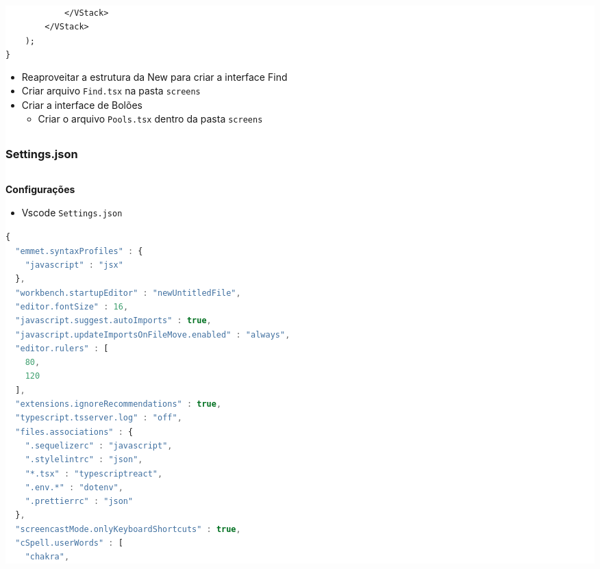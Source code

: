 ```tsx
            </VStack>
        </VStack>
    );
}
```
- Reaproveitar a estrutura da New para criar a interface Find
- Criar arquivo `Find.tsx` na pasta `screens`
- Criar a interface de Bolões
  - Criar o arquivo `Pools.tsx` dentro da pasta `screens`










































##
### Settings.json
##

**Configurações**
- Vscode `Settings.json`
```js
{
  "emmet.syntaxProfiles" : {
    "javascript" : "jsx"
  },
  "workbench.startupEditor" : "newUntitledFile",
  "editor.fontSize" : 16,
  "javascript.suggest.autoImports" : true,
  "javascript.updateImportsOnFileMove.enabled" : "always",
  "editor.rulers" : [
    80,
    120
  ],
  "extensions.ignoreRecommendations" : true,
  "typescript.tsserver.log" : "off",
  "files.associations" : {
    ".sequelizerc" : "javascript",
    ".stylelintrc" : "json",
    "*.tsx" : "typescriptreact",
    ".env.*" : "dotenv",
    ".prettierrc" : "json"
  },
  "screencastMode.onlyKeyboardShortcuts" : true,
  "cSpell.userWords" : [
    "chakra",
```